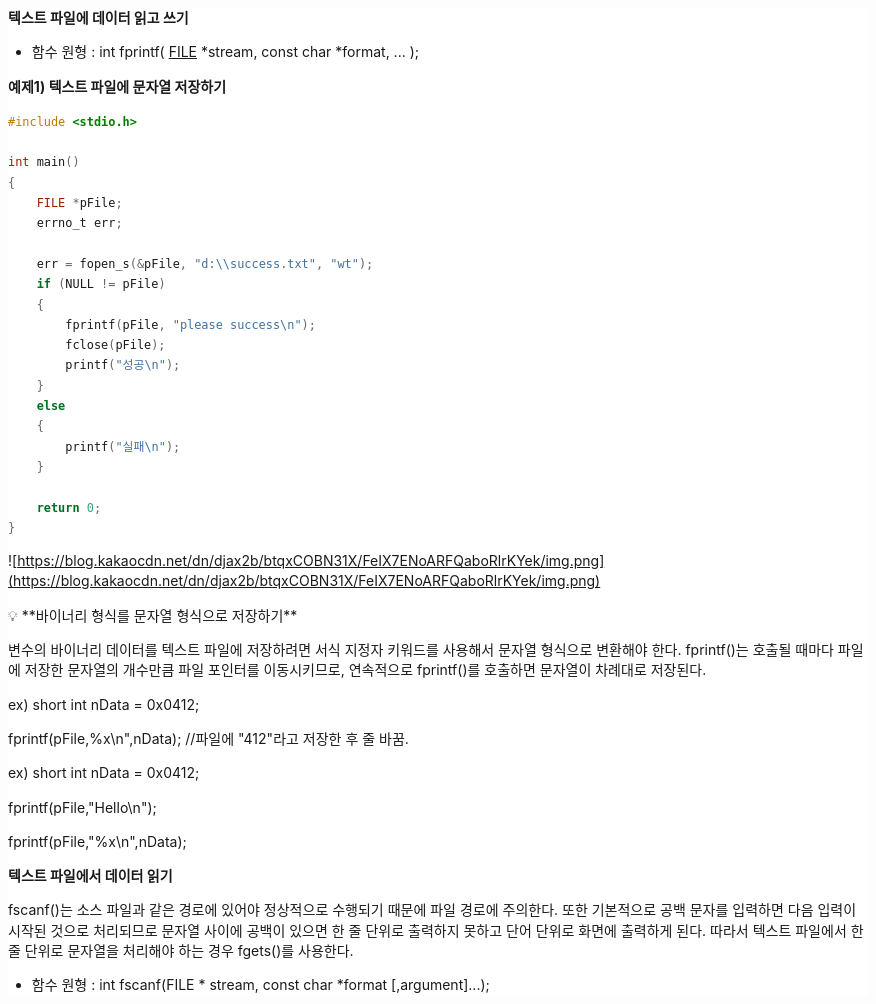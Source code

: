 **텍스트 파일에 데이터 읽고 쓰기**

- 함수 원형 : int fprintf( [FILE](https://en.cppreference.com/w/c/io/FILE) *stream, const char *format, ... );

**예제1) 텍스트 파일에 문자열 저장하기**

```c
#include <stdio.h>
 
int main()
{
    FILE *pFile;
    errno_t err;
 
    err = fopen_s(&pFile, "d:\\success.txt", "wt");
    if (NULL != pFile)
    {
        fprintf(pFile, "please success\n");
        fclose(pFile);
        printf("성공\n");
    }
    else
    {
        printf("실패\n");
    }
    
    return 0;
}
```

![https://blog.kakaocdn.net/dn/djax2b/btqxCOBN31X/FeIX7ENoARFQaboRlrKYek/img.png](https://blog.kakaocdn.net/dn/djax2b/btqxCOBN31X/FeIX7ENoARFQaboRlrKYek/img.png)

<aside>
💡 **바이너리 형식를 문자열 형식으로 저장하기**

변수의 바이너리 데이터를 텍스트 파일에 저장하려면 서식 지정자 키워드를 사용해서 문자열 형식으로 변환해야 한다. fprintf()는 호출될 때마다 파일에 저장한 문자열의 개수만큼 파일 포인터를 이동시키므로, 연속적으로 fprintf()를 호출하면 문자열이 차례대로 저장된다.

ex) short int nData = 0x0412;

fprintf(pFile,%x\n",nData); //파일에 "412"라고 저장한 후 줄 바꿈.

ex) short int nData = 0x0412;

fprintf(pFile,"Hello\n");

fprintf(pFile,"%x\n",nData);

</aside>

**텍스트 파일에서 데이터 읽기**

fscanf()는 소스 파일과 같은 경로에 있어야 정상적으로 수행되기 때문에 파일 경로에 주의한다. 또한 기본적으로 공백 문자를 입력하면 다음 입력이 시작된 것으로 처리되므로 문자열 사이에 공백이 있으면 한 줄 단위로 출력하지 못하고 단어 단위로 화면에 출력하게 된다. 따라서 텍스트 파일에서 한 줄 단위로 문자열을 처리해야 하는 경우 fgets()를 사용한다.

- 함수 원형 : int fscanf(FILE * stream, const char *format [,argument]...);

